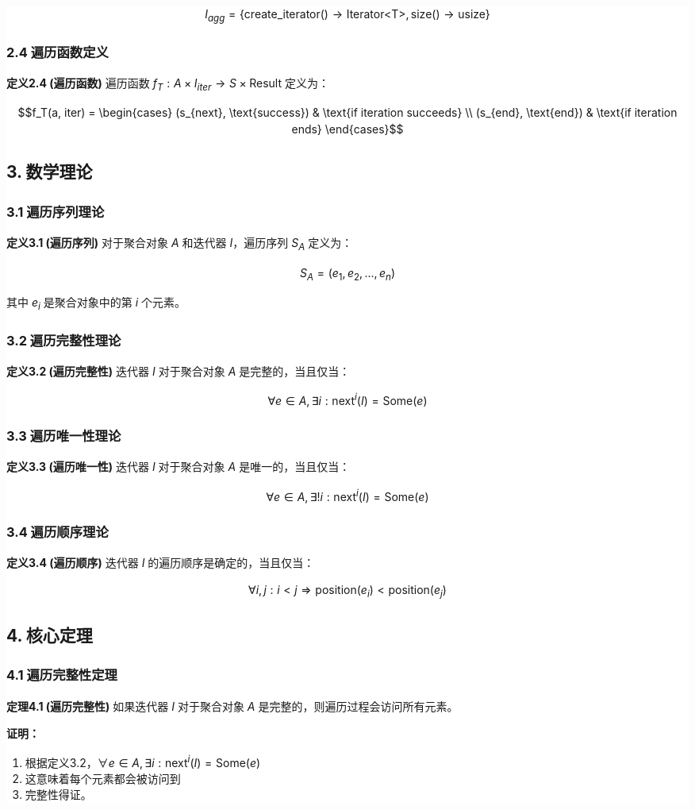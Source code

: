 $$I_{agg} = \{\text{create\_iterator}() \rightarrow \text{Iterator<T>}, \text{size}() \rightarrow \text{usize}\}$$

### 2.4 遍历函数定义

**定义2.4 (遍历函数)**
遍历函数 $f_T: A \times I_{iter} \rightarrow S \times \text{Result}$ 定义为：

$$f_T(a, iter) = \begin{cases}
(s_{next}, \text{success}) & \text{if iteration succeeds} \\
(s_{end}, \text{end}) & \text{if iteration ends}
\end{cases}$$

## 3. 数学理论

### 3.1 遍历序列理论

**定义3.1 (遍历序列)**
对于聚合对象 $A$ 和迭代器 $I$，遍历序列 $S_A$ 定义为：

$$S_A = (e_1, e_2, ..., e_n)$$

其中 $e_i$ 是聚合对象中的第 $i$ 个元素。

### 3.2 遍历完整性理论

**定义3.2 (遍历完整性)**
迭代器 $I$ 对于聚合对象 $A$ 是完整的，当且仅当：

$$\forall e \in A, \exists i: \text{next}^i(I) = \text{Some}(e)$$

### 3.3 遍历唯一性理论

**定义3.3 (遍历唯一性)**
迭代器 $I$ 对于聚合对象 $A$ 是唯一的，当且仅当：

$$\forall e \in A, \exists! i: \text{next}^i(I) = \text{Some}(e)$$

### 3.4 遍历顺序理论

**定义3.4 (遍历顺序)**
迭代器 $I$ 的遍历顺序是确定的，当且仅当：

$$\forall i, j: i < j \Rightarrow \text{position}(e_i) < \text{position}(e_j)$$

## 4. 核心定理

### 4.1 遍历完整性定理

**定理4.1 (遍历完整性)**
如果迭代器 $I$ 对于聚合对象 $A$ 是完整的，则遍历过程会访问所有元素。

****证明**：**
1. 根据定义3.2，$\forall e \in A, \exists i: \text{next}^i(I) = \text{Some}(e)$
2. 这意味着每个元素都会被访问到
3. 完整性得证。
